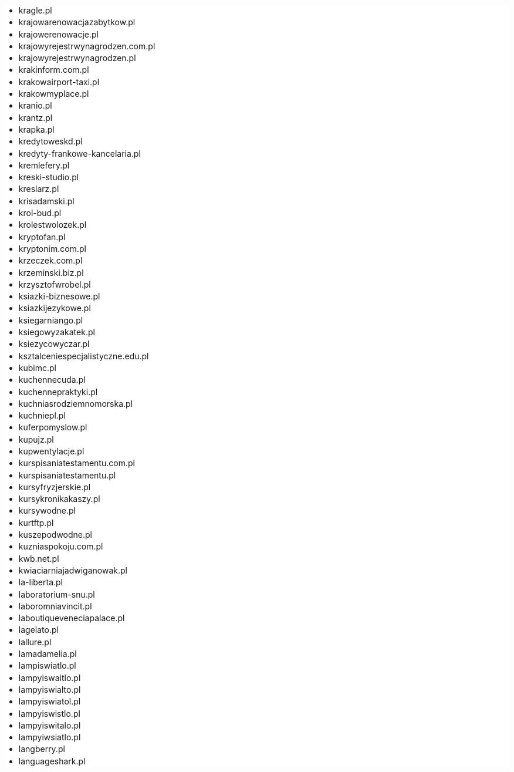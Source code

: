 - kragle.pl
- krajowarenowacjazabytkow.pl
- krajowerenowacje.pl
- krajowyrejestrwynagrodzen.com.pl
- krajowyrejestrwynagrodzen.pl
- krakinform.com.pl
- krakowairport-taxi.pl
- krakowmyplace.pl
- kranio.pl
- krantz.pl
- krapka.pl
- kredytoweskd.pl
- kredyty-frankowe-kancelaria.pl
- kremlefery.pl
- kreski-studio.pl
- kreslarz.pl
- krisadamski.pl
- krol-bud.pl
- krolestwolozek.pl
- kryptofan.pl
- kryptonim.com.pl
- krzeczek.com.pl
- krzeminski.biz.pl
- krzysztofwrobel.pl
- ksiazki-biznesowe.pl
- ksiazkijezykowe.pl
- ksiegarniango.pl
- ksiegowyzakatek.pl
- ksiezycowyczar.pl
- ksztalceniespecjalistyczne.edu.pl
- kubimc.pl
- kuchennecuda.pl
- kuchennepraktyki.pl
- kuchniasrodziemnomorska.pl
- kuchniepl.pl
- kuferpomyslow.pl
- kupujz.pl
- kupwentylacje.pl
- kurspisaniatestamentu.com.pl
- kurspisaniatestamentu.pl
- kursyfryzjerskie.pl
- kursykronikakaszy.pl
- kursywodne.pl
- kurtftp.pl
- kuszepodwodne.pl
- kuzniaspokoju.com.pl
- kwb.net.pl
- kwiaciarniajadwiganowak.pl
- la-liberta.pl
- laboratorium-snu.pl
- laboromniavincit.pl
- laboutiqueveneciapalace.pl
- lagelato.pl
- lallure.pl
- lamadamelia.pl
- lampiswiatlo.pl
- lampyiswaitlo.pl
- lampyiswialto.pl
- lampyiswiatol.pl
- lampyiswistlo.pl
- lampyiswitalo.pl
- lampyiwsiatlo.pl
- langberry.pl
- languageshark.pl